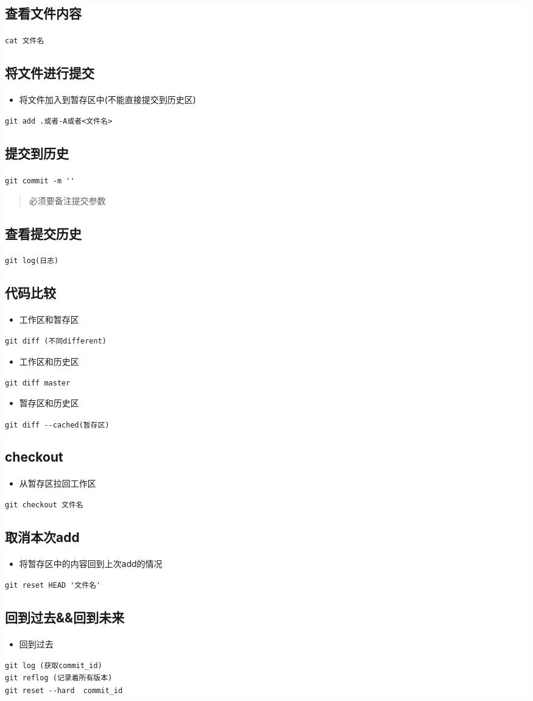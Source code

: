 ## 查看文件内容
```
cat 文件名
```

## 将文件进行提交
- 将文件加入到暂存区中(不能直接提交到历史区)
```
git add .或者-A或者<文件名>
```

## 提交到历史
```
git commit -m ''
```

> 必须要备注提交参数

## 查看提交历史
```
git log(日志)
```

## 代码比较
- 工作区和暂存区
```
git diff (不同different)
```
- 工作区和历史区
```
git diff master
```
- 暂存区和历史区
```
git diff --cached(暂存区)
```

## checkout
- 从暂存区拉回工作区
```
git checkout 文件名
```

## 取消本次add
- 将暂存区中的内容回到上次add的情况
```
git reset HEAD '文件名'
``` 

## 回到过去&&回到未来
- 回到过去
```
git log (获取commit_id)
git reflog (记录着所有版本)
git reset --hard  commit_id
```
